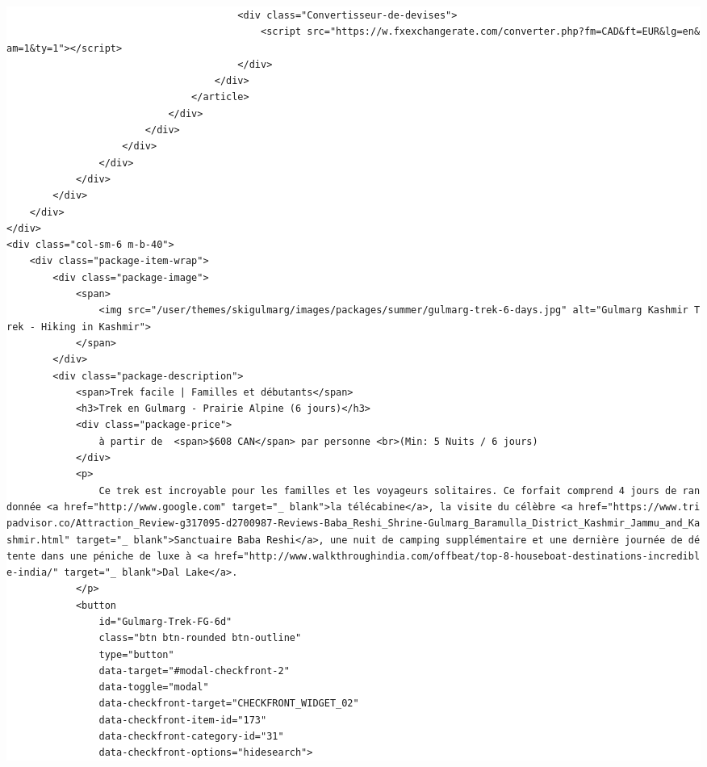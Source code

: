                                             <div class="Convertisseur-de-devises">
                                                <script src="https://w.fxexchangerate.com/converter.php?fm=CAD&ft=EUR&lg=en&am=1&ty=1"></script>
                                            </div>
                                        </div>
                                    </article>
                                </div>
                            </div>
                        </div>
                    </div>
                </div>
            </div>
        </div>
    </div>
    <div class="col-sm-6 m-b-40">
        <div class="package-item-wrap">
            <div class="package-image">
                <span>
                    <img src="/user/themes/skigulmarg/images/packages/summer/gulmarg-trek-6-days.jpg" alt="Gulmarg Kashmir Trek - Hiking in Kashmir">
                </span>
            </div>
            <div class="package-description">
                <span>Trek facile | Familles et débutants</span>
                <h3>Trek en Gulmarg - Prairie Alpine (6 jours)</h3>
                <div class="package-price">
                    à partir de  <span>$608 CAN</span> par personne <br>(Min: 5 Nuits / 6 jours)
                </div>
                <p>
                    Ce trek est incroyable pour les familles et les voyageurs solitaires. Ce forfait comprend 4 jours de randonnée <a href="http://www.google.com" target="_ blank">la télécabine</a>, la visite du célèbre <a href="https://www.tripadvisor.co/Attraction_Review-g317095-d2700987-Reviews-Baba_Reshi_Shrine-Gulmarg_Baramulla_District_Kashmir_Jammu_and_Kashmir.html" target="_ blank">Sanctuaire Baba Reshi</a>, une nuit de camping supplémentaire et une dernière journée de détente dans une péniche de luxe à <a href="http://www.walkthroughindia.com/offbeat/top-8-houseboat-destinations-incredible-india/" target="_ blank">Dal Lake</a>.
                </p>
                <button
                    id="Gulmarg-Trek-FG-6d"
                    class="btn btn-rounded btn-outline"
                    type="button"
                    data-target="#modal-checkfront-2"
                    data-toggle="modal"
                    data-checkfront-target="CHECKFRONT_WIDGET_02"
                    data-checkfront-item-id="173"
                    data-checkfront-category-id="31"
                    data-checkfront-options="hidesearch">